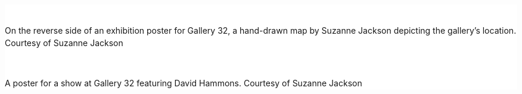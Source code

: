 <div class="rad-asset-wrapper" style="background-color: ">

<div class="rad-spinner">

</div>

![](data:image/gif;base64,R0lGODlhAQABAIAAAAAAAP///yH5BAEAAAAALAAAAAABAAEAAAIBRAA7)

</div>

<div class="rad-caption">

<div class="rad-caption-wrapper">

<span class="rad-caption-text">On the reverse side of an exhibition
poster for Gallery 32, a hand-drawn map by Suzanne Jackson depicting the
gallery’s location.</span>
<span class="rad-credit" itemprop="copyrightHolder">Courtesy of Suzanne
Jackson</span>

</div>

</div>

</div>

<div id="100000007076518" class="rad-slideshow-item swiper-slide image" data-slug="13tmag-galleries-slide-AD22">

<div class="rad-asset-wrapper" style="background-color: ">

<div class="rad-spinner">

</div>

![](data:image/gif;base64,R0lGODlhAQABAIAAAAAAAP///yH5BAEAAAAALAAAAAABAAEAAAIBRAA7)

</div>

<div class="rad-caption">

<div class="rad-caption-wrapper">

<span class="rad-caption-text">A poster for a show at Gallery 32
featuring David Hammons.</span>
<span class="rad-credit" itemprop="copyrightHolder">Courtesy of Suzanne
Jackson</span>

</div>

</div>

</div>

<div id="100000007076533" class="rad-slideshow-item swiper-slide image" data-slug="13tmag-galleries-slide-RJ4W">

<div class="rad-asset-wrapper" style="background-color: ">

<div class="rad-spinner">

</div>

